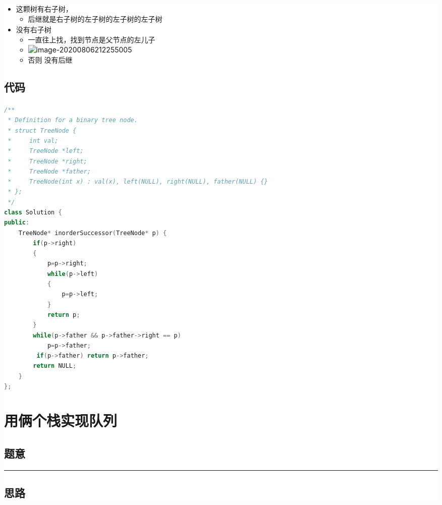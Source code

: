 * 这颗树有右子树，
  * 后继就是右子树的左子树的左子树的左子树
* 没有右子树
  * 一直往上找，找到节点是父节点的左儿子
  * ![image-20200806212255005](https://tva1.sinaimg.cn/large/007S8ZIlly1ghheqq2ghdj30oe0gmacc.jpg)
  * 否则 没有后继



## 代码

```cpp
/**
 * Definition for a binary tree node.
 * struct TreeNode {
 *     int val;
 *     TreeNode *left;
 *     TreeNode *right;
 *     TreeNode *father;
 *     TreeNode(int x) : val(x), left(NULL), right(NULL), father(NULL) {}
 * };
 */
class Solution {
public:
    TreeNode* inorderSuccessor(TreeNode* p) {
        if(p->right)
        {
            p=p->right;
            while(p->left)
            {
                p=p->left;
            }
            return p;
        }
        while(p->father && p->father->right == p)
            p=p->father;
         if(p->father) return p->father;
        return NULL;
    }
};
```





# 用俩个栈实现队列

## 题意

----

## 思路
